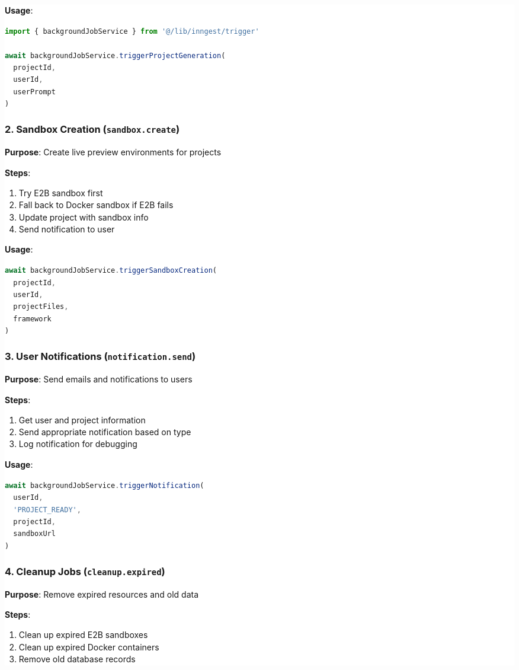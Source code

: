 **Usage**:
```typescript
import { backgroundJobService } from '@/lib/inngest/trigger'

await backgroundJobService.triggerProjectGeneration(
  projectId,
  userId,
  userPrompt
)
```

### 2. Sandbox Creation (`sandbox.create`)

**Purpose**: Create live preview environments for projects

**Steps**:
1. Try E2B sandbox first
2. Fall back to Docker sandbox if E2B fails
3. Update project with sandbox info
4. Send notification to user

**Usage**:
```typescript
await backgroundJobService.triggerSandboxCreation(
  projectId,
  userId,
  projectFiles,
  framework
)
```

### 3. User Notifications (`notification.send`)

**Purpose**: Send emails and notifications to users

**Steps**:
1. Get user and project information
2. Send appropriate notification based on type
3. Log notification for debugging

**Usage**:
```typescript
await backgroundJobService.triggerNotification(
  userId,
  'PROJECT_READY',
  projectId,
  sandboxUrl
)
```

### 4. Cleanup Jobs (`cleanup.expired`)

**Purpose**: Remove expired resources and old data

**Steps**:
1. Clean up expired E2B sandboxes
2. Clean up expired Docker containers
3. Remove old database records
